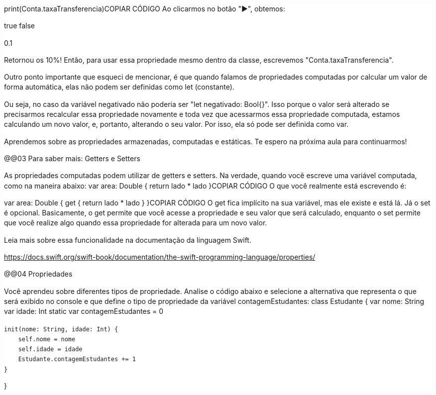 print(Conta.taxaTransferencia)COPIAR CÓDIGO
Ao clicarmos no botão "▶", obtemos:

true
false

0.1

Retornou os 10%! Então, para usar essa propriedade mesmo dentro da classe, escrevemos "Conta.taxaTransferencia".

Outro ponto importante que esqueci de mencionar, é que quando falamos de propriedades computadas por calcular um valor de forma automática, elas não podem ser definidas como let (constante).

Ou seja, no caso da variável negativado não poderia ser "let negativado: Bool{}". Isso porque o valor será alterado se precisarmos recalcular essa propriedade novamente e toda vez que acessarmos essa propriedade computada, estamos calculando um novo valor, e, portanto, alterando o seu valor. Por isso, ela só pode ser definida como var.

Aprendemos sobre as propriedades armazenadas, computadas e estáticas. Te espero na próxima aula para continuarmos!

@@03
Para saber mais: Getters e Setters

As propriedades computadas podem utilizar de getters e setters. Na verdade, quando você escreve uma variável computada, como na maneira abaixo:
var area: Double {
    return lado * lado
}COPIAR CÓDIGO
O que você realmente está escrevendo é:

var area: Double {
    get {
        return lado * lado
    }
}COPIAR CÓDIGO
O get fica implícito na sua variável, mas ele existe e está lá. Já o set é opcional. Basicamente, o get permite que você acesse a propriedade e seu valor que será calculado, enquanto o set permite que você realize algo quando essa propriedade for alterada para um novo valor.

Leia mais sobre essa funcionalidade na documentação da linguagem Swift.

https://docs.swift.org/swift-book/documentation/the-swift-programming-language/properties/

@@04
Propriedades

Você aprendeu sobre diferentes tipos de propriedade. Analise o código abaixo e selecione a alternativa que representa o que será exibido no console e que define o tipo de propriedade da variável contagemEstudantes:
class Estudante {
    var nome: String
    var idade: Int
    static var contagemEstudantes = 0

    init(nome: String, idade: Int) {
        self.nome = nome
        self.idade = idade
        Estudante.contagemEstudantes += 1
    }
}
